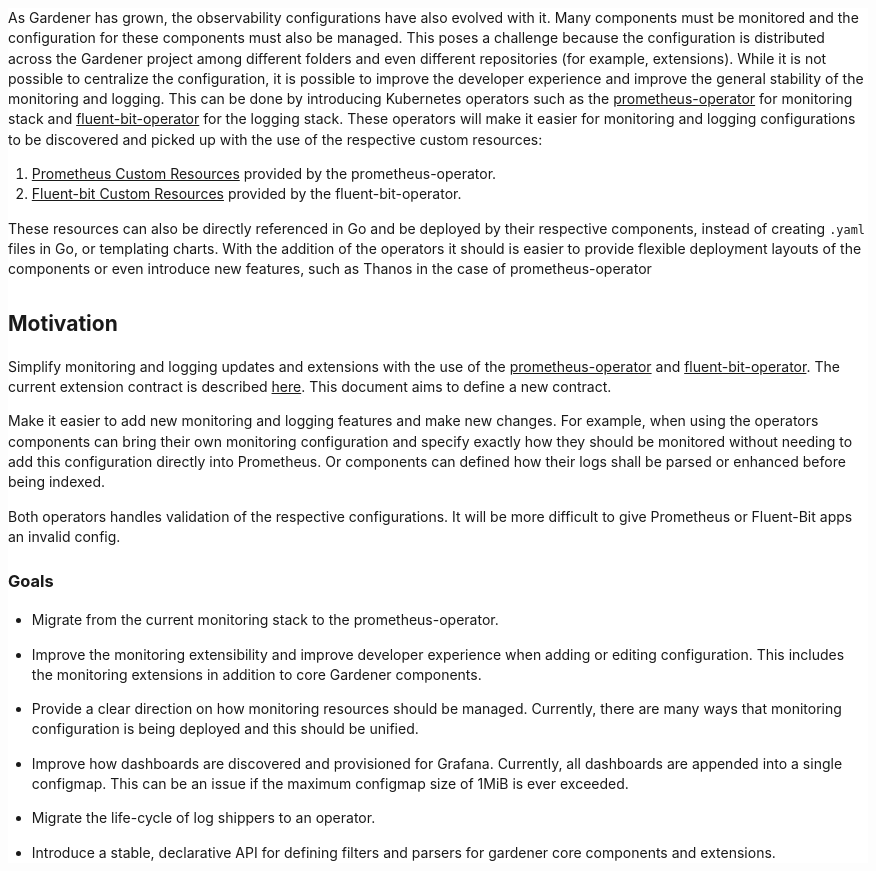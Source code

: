 As Gardener has grown, the observability configurations have also evolved with it.
Many components must be monitored and the configuration for these components
must also be managed. This poses a challenge because the configuration is
distributed across the Gardener project among different folders and even
different repositories (for example, extensions). While it is not possible to
centralize the configuration, it is possible to improve the developer experience
and improve the general stability of the monitoring and logging. This can be done by
introducing Kubernetes operators such as the [prometheus-operator] for monitoring stack
and [fluent-bit-operator] for the logging stack.
These operators will make it easier for monitoring and logging configurations to be discovered and picked up with the use of the respective custom resources:

1. [Prometheus Custom Resources][prom-crds] provided by the prometheus-operator.
1. [Fluent-bit Custom Resources][fluent-bit-crds] provided by the fluent-bit-operator.

These resources can also be directly referenced in Go and be deployed by their
respective components, instead of creating `.yaml` files in Go, or templating
charts. With the addition of the operators it should is easier to provide
flexible deployment layouts of the components or even introduce new features,
such as Thanos in the case of prometheus-operator

## Motivation

Simplify monitoring and logging updates and extensions with the use of the
[prometheus-operator] and [fluent-bit-operator]. The current extension contract is described
[here][extension-contract]. This document aims to define a new contract.

Make it easier to add new monitoring and logging features and make new changes. For example,
when using the operators components can bring their own monitoring
configuration and specify exactly how they should be monitored without needing
to add this configuration directly into Prometheus. Or components can defined how their logs
shall be parsed or enhanced before being indexed.

Both operators handles validation of the respective configurations. It will
be more difficult to give Prometheus or Fluent-Bit apps an invalid config.

### Goals

- Migrate from the current monitoring stack to the prometheus-operator.

- Improve the monitoring extensibility and improve developer experience when
  adding or editing configuration. This includes the monitoring extensions in
  addition to core Gardener components.

- Provide a clear direction on how monitoring resources should be managed.
  Currently, there are many ways that monitoring configuration is being deployed
  and this should be unified.

- Improve how dashboards are discovered and provisioned for Grafana. Currently,
  all dashboards are appended into a single configmap. This can be an issue if
  the maximum configmap size of 1MiB is ever exceeded.

- Migrate the life-cycle of log shippers to an operator.

- Introduce a stable, declarative API for defining filters and parsers for gardener
  core components and extensions.


[additional scrape config]: https://github.com/prometheus-operator/prometheus-operator/blob/main/Documentation/additional-scrape-config.md
[agent mode]: https://prometheus.io/blog/2021/11/16/agent/
[alerting-doc]: https://github.com/gardener/gardener/blob/master/docs/monitoring/alerting.md#alerting-for-users
[API]: https://github.com/prometheus-operator/prometheus-operator/tree/main/pkg/apis/monitoring
[apiserver-example]: https://github.com/gardener/gardener/blob/0f4d22270927e2aee8b821f858fb76162ccd8a86/charts/seed-monitoring/charts/core/charts/prometheus/templates/config.yaml#L311
[extension-contract]: https://github.com/gardener/gardener/blob/master/docs/extensions/logging-and-monitoring.md
[gardener-resource-manager]: https://github.com/gardener/gardener/blob/eec37223cb90475ec3e023136a7d5ba28ad48f0d/pkg/component/resourcemanager/monitoring.go
[grafana-sidecar]: https://github.com/kiwigrid/k8s-sidecar
[prom-config]: https://github.com/gardener/gardener/blob/201673c1f8a356a63b21505ca9c7f6efe725bd48/charts/seed-bootstrap/charts/monitoring/templates/config.yaml#L14-L36
[prom-crd-bundle]: https://github.com/prometheus-operator/prometheus-operator/blob/main/bundle.yaml
[prom-crds]: https://github.com/prometheus-operator/prometheus-operator#customresourcedefinitions
[prom-op-issue]: https://github.com/prometheus-operator/prometheus-operator/issues/4828
[prometheus-operator]: https://github.com/prometheus-operator/prometheus-operator
[fluent-bit-operator]: https://github.com/fluent/fluent-operator
[fluent-bit-crds]: https://github.com/fluent/fluent-operator/tree/master/apis/fluentbit/v1alpha2
[fluent-bit-resource]: https://github.com/fluent/fluent-operator/blob/4b984f7c9440119ebacc2c31b8ec376bfd0d63c4/apis/fluentbit/v1alpha2/fluentbit_types.go#L31
[fluent-bit-daemonset]: https://github.com/fluent/fluent-operator/blob/4b984f7c9440119ebacc2c31b8ec376bfd0d63c4/pkg/operator/daemonset.go#L13
[filter-plugin]: https://docs.fluentbit.io/manual/pipeline/filters/parser
[regex-parser]: https://docs.fluentbit.io/manual/pipeline/parsers/regular-expression
[input-tail]: https://docs.fluentbit.io/manual/pipeline/inputs/tail
[seed-alertmanager]: https://github.com/gardener/gardener/blob/0f4d22270927e2aee8b821f858fb76162ccd8a86/charts/seed-bootstrap/templates/alertmanager/alertmanager.yaml
[shoot-alertmanager]: https://github.com/gardener/gardener/tree/master/charts/seed-monitoring/charts/alertmanager
[shoot-monitoring]: https://github.com/gardener/gardener/tree/master/charts/seed-monitoring/charts
[sidecar-configuration]: https://github.com/kiwigrid/k8s-sidecar#configuration-environment-variables
[vpa]: https://github.com/gardener/gardener/tree/master/pkg/component/vpa